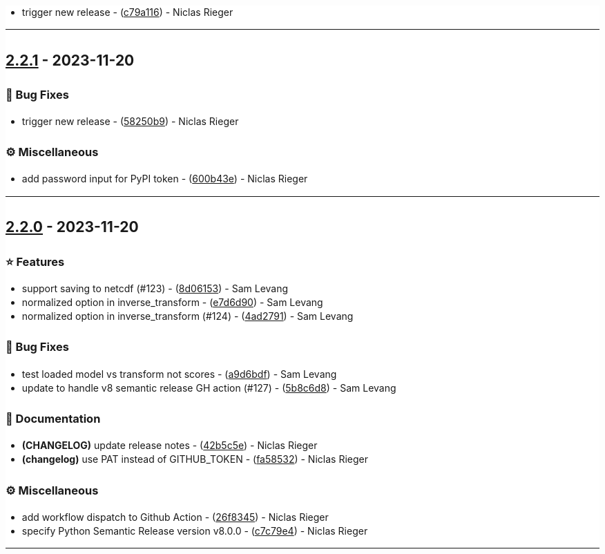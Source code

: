 - trigger new release - ([c79a116](https://github.com/nicrie/xeofs/commit/c79a1160d5b27e44f82b9c8fe9a9ac808ffca895)) - Niclas Rieger

---
## [2.2.1](https://github.com/nicrie/xeofs/compare/v2.2.0..v2.2.1) - 2023-11-20

### 🐛 Bug Fixes

- trigger new release - ([58250b9](https://github.com/nicrie/xeofs/commit/58250b948bf1d2316a589b3872a44d3d7ecb7ec9)) - Niclas Rieger

### ⚙️ Miscellaneous

- add password input for PyPI token - ([600b43e](https://github.com/nicrie/xeofs/commit/600b43ec432ff58ab0c0eb27799a0726801fcd1b)) - Niclas Rieger

---
## [2.2.0](https://github.com/nicrie/xeofs/compare/v2.1.2..v2.2.0) - 2023-11-20

### ⭐ Features

- support saving to netcdf (#123) - ([8d06153](https://github.com/nicrie/xeofs/commit/8d06153b5de31aad3f0817979c1122250f444c57)) - Sam Levang
- normalized option in inverse_transform - ([e7d6d90](https://github.com/nicrie/xeofs/commit/e7d6d90d6fdcbd4575cddf3b12ebf1852dc329ef)) - Sam Levang
- normalized option in inverse_transform (#124) - ([4ad2791](https://github.com/nicrie/xeofs/commit/4ad2791d4db672c7c722ee2e5d12cf3b3a88028c)) - Sam Levang

### 🐛 Bug Fixes

- test loaded model vs transform not scores - ([a9d6bdf](https://github.com/nicrie/xeofs/commit/a9d6bdf21278477bb42d7a406aed6053dee9c223)) - Sam Levang
- update to handle v8 semantic release GH action (#127) - ([5b8c6d8](https://github.com/nicrie/xeofs/commit/5b8c6d83f10d9439b0ced8d72c06c1fb36804fe4)) - Sam Levang

### 🔖 Documentation

- **(CHANGELOG)** update release notes - ([42b5c5e](https://github.com/nicrie/xeofs/commit/42b5c5ebb1e98c20a98c3ab770eb94000243b6d2)) - Niclas Rieger
- **(changelog)** use PAT instead of GITHUB_TOKEN - ([fa58532](https://github.com/nicrie/xeofs/commit/fa5853203b514146b295d9185e436295fed18c81)) - Niclas Rieger

### ⚙️ Miscellaneous

- add workflow dispatch to Github Action - ([26f8345](https://github.com/nicrie/xeofs/commit/26f834516d1aacecdffc91e425a801c2086bdcd8)) - Niclas Rieger
- specify Python Semantic Release version v8.0.0 - ([c7c79e4](https://github.com/nicrie/xeofs/commit/c7c79e448462d96d49cec2ab903363085e5ed9d4)) - Niclas Rieger

---
